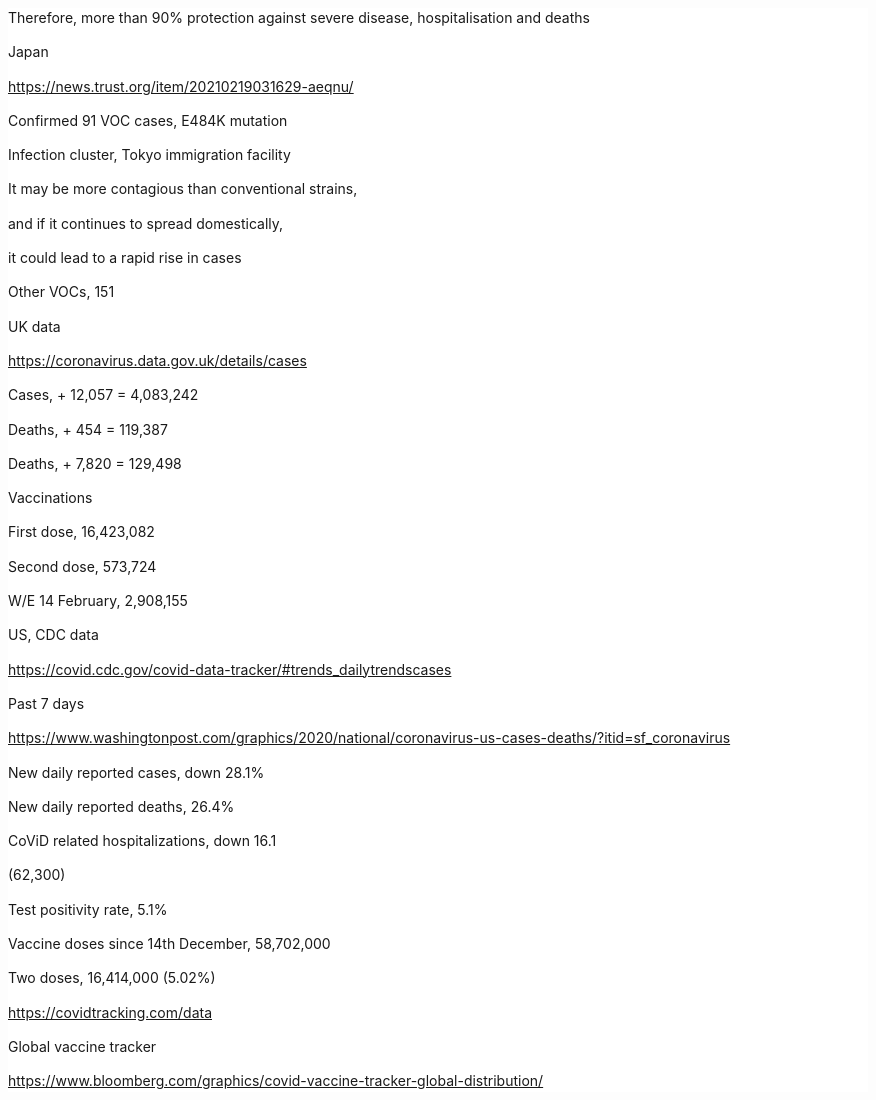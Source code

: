Therefore, more than 90% protection against severe disease, hospitalisation and deaths

Japan

https://news.trust.org/item/20210219031629-aeqnu/

Confirmed 91 VOC cases, E484K mutation

Infection cluster, Tokyo immigration facility

It may be more contagious than conventional strains, 

and if it continues to spread domestically,

it could lead to a rapid rise in cases

Other VOCs, 151

UK data 

https://coronavirus.data.gov.uk/details/cases

Cases, + 12,057 = 4,083,242

Deaths, + 454 = 119,387

Deaths, + 7,820 = 129,498

Vaccinations

First dose, 16,423,082

Second dose, 573,724

W/E 14 February, 2,908,155


US, CDC data

https://covid.cdc.gov/covid-data-tracker/#trends_dailytrendscases

Past 7 days

https://www.washingtonpost.com/graphics/2020/national/coronavirus-us-cases-deaths/?itid=sf_coronavirus

New daily reported cases, down 28.1%

New daily reported deaths, 26.4%

CoViD related hospitalizations, down 16.1

(62,300)

Test positivity rate, 5.1%

Vaccine doses since 14th December, 58,702,000

Two doses, 16,414,000 (5.02%)
 
https://covidtracking.com/data


Global vaccine tracker

https://www.bloomberg.com/graphics/covid-vaccine-tracker-global-distribution/
